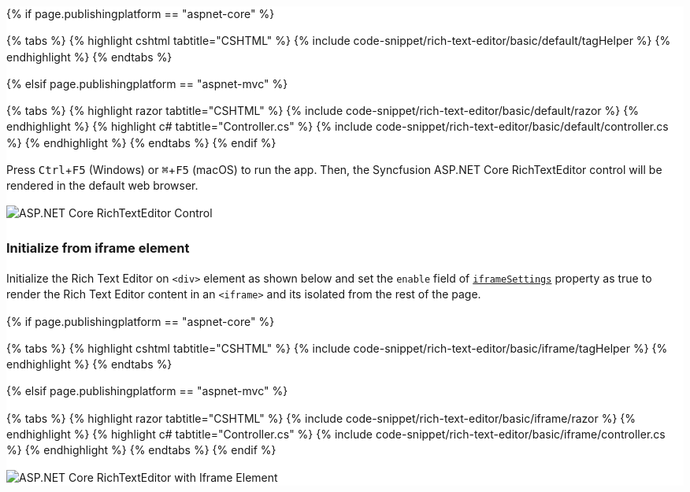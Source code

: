 {% if page.publishingplatform == "aspnet-core" %}

{% tabs %}
{% highlight cshtml tabtitle="CSHTML" %}
{% include code-snippet/rich-text-editor/basic/default/tagHelper %}
{% endhighlight %}
{% endtabs %}

{% elsif page.publishingplatform == "aspnet-mvc" %}

{% tabs %}
{% highlight razor tabtitle="CSHTML" %}
{% include code-snippet/rich-text-editor/basic/default/razor %}
{% endhighlight %}
{% highlight c# tabtitle="Controller.cs" %}
{% include code-snippet/rich-text-editor/basic/default/controller.cs %}
{% endhighlight %}
{% endtabs %}
{% endif %}

Press <kbd>Ctrl</kbd>+<kbd>F5</kbd> (Windows) or <kbd>⌘</kbd>+<kbd>F5</kbd> (macOS) to run the app. Then, the Syncfusion ASP.NET Core RichTextEditor control will be rendered in the default web browser.

![ASP.NET Core RichTextEditor Control](images/richtexteditor-control.png)

### Initialize from iframe element

Initialize the Rich Text Editor on `<div>` element as shown below and set the `enable` field of [`iframeSettings`](https://help.syncfusion.com/cr/aspnetcore-js2/Syncfusion.EJ2.RichTextEditor.RichTextEditor.html#Syncfusion_EJ2_RichTextEditor_RichTextEditor_IframeSettings) property as true to render the Rich Text Editor content in an `<iframe>` and its isolated from the rest of the page.

{% if page.publishingplatform == "aspnet-core" %}

{% tabs %}
{% highlight cshtml tabtitle="CSHTML" %}
{% include code-snippet/rich-text-editor/basic/iframe/tagHelper %}
{% endhighlight %}
{% endtabs %}

{% elsif page.publishingplatform == "aspnet-mvc" %}

{% tabs %}
{% highlight razor tabtitle="CSHTML" %}
{% include code-snippet/rich-text-editor/basic/iframe/razor %}
{% endhighlight %}
{% highlight c# tabtitle="Controller.cs" %}
{% include code-snippet/rich-text-editor/basic/iframe/controller.cs %}
{% endhighlight %}
{% endtabs %}
{% endif %}

![ASP.NET Core RichTextEditor with Iframe Element](images/richtexteditor-iframe-element.png)
